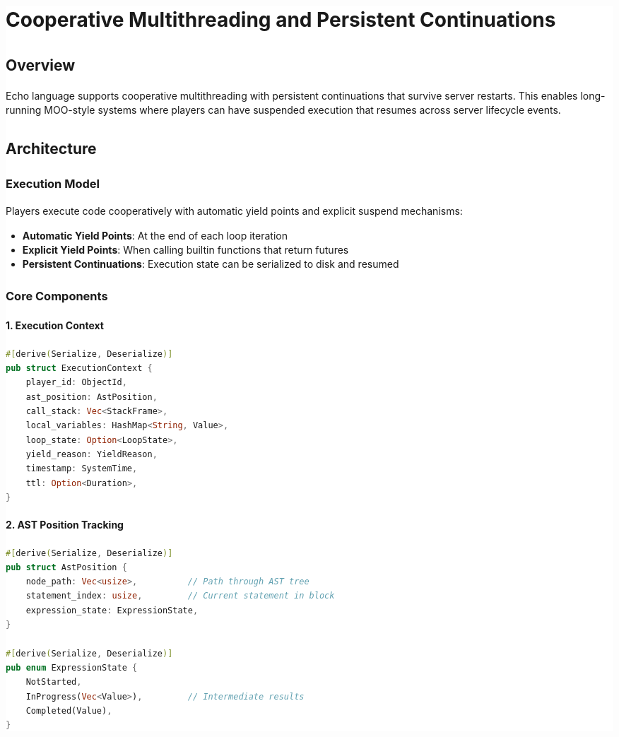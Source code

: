 # Cooperative Multithreading and Persistent Continuations

## Overview

Echo language supports cooperative multithreading with persistent continuations
that survive server restarts. This enables long-running MOO-style systems where
players can have suspended execution that resumes across server lifecycle
events.

## Architecture

### Execution Model

Players execute code cooperatively with automatic yield points and explicit
suspend mechanisms:

- **Automatic Yield Points**: At the end of each loop iteration
- **Explicit Yield Points**: When calling builtin functions that return futures
- **Persistent Continuations**: Execution state can be serialized to disk and
  resumed

### Core Components

#### 1. Execution Context

```rust
#[derive(Serialize, Deserialize)]
pub struct ExecutionContext {
    player_id: ObjectId,
    ast_position: AstPosition,
    call_stack: Vec<StackFrame>,
    local_variables: HashMap<String, Value>,
    loop_state: Option<LoopState>,
    yield_reason: YieldReason,
    timestamp: SystemTime,
    ttl: Option<Duration>,
}
```

#### 2. AST Position Tracking

```rust
#[derive(Serialize, Deserialize)]
pub struct AstPosition {
    node_path: Vec<usize>,          // Path through AST tree
    statement_index: usize,         // Current statement in block
    expression_state: ExpressionState,
}

#[derive(Serialize, Deserialize)]
pub enum ExpressionState {
    NotStarted,
    InProgress(Vec<Value>),         // Intermediate results
    Completed(Value),
}
```
